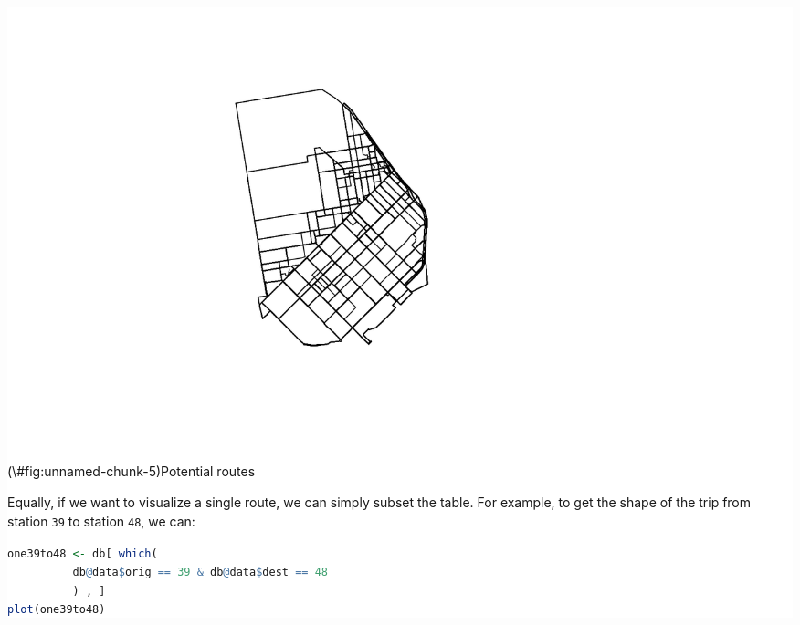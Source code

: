 <img src="03-flows_files/figure-html/unnamed-chunk-5-1.png" alt="Potential routes" width="672" />
<p class="caption">(\#fig:unnamed-chunk-5)Potential routes</p>
</div>

Equally, if we want to visualize a single route, we can simply subset the table. For example, to get the shape of the trip from station `39` to station `48`, we can:


```r
one39to48 <- db[ which(
          db@data$orig == 39 & db@data$dest == 48
          ) , ]
plot(one39to48)
```

<div class="figure">